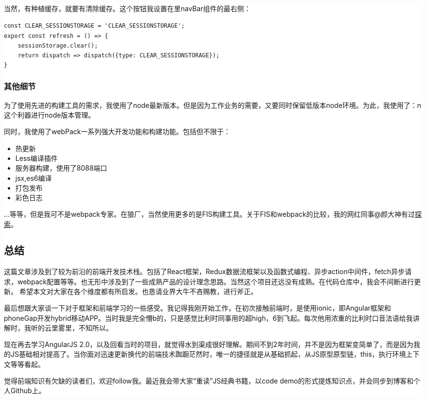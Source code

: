 当然，有种植缓存，就要有清除缓存。这个按钮我设置在里navBar组件的最右侧：

    const CLEAR_SESSIONSTORAGE = 'CLEAR_SESSIONSTORAGE';
    export const refresh = () => {
        sessionStorage.clear();
        return dispatch => dispatch({type: CLEAR_SESSIONSTORAGE});
    }



### 其他细节
为了使用先进的构建工具的需求，我使用了node最新版本。但是因为工作业务的需要，又要同时保留低版本node环境。为此，我使用了：n这个利器进行node版本管理。

同时，我使用了webPack一系列强大开发功能和构建功能。包括但不限于：
- 热更新
- Less编译插件
- 服务器构建，使用了8088端口
- jsx,es6编译
- 打包发布
- 彩色日志

...等等，但是我可不是webpack专家。在狼厂，当然使用更多的是FIS构建工具。关于FIS和webpack的比较，我的网红同事@颜大神有过[探索](https://www.zhihu.com/question/50829160)。


## 总结
这篇文章涉及到了较为前沿的前端开发技术栈。包括了React框架，Redux数据流框架以及函数式编程、异步action中间件，fetch异步请求，webpack配置等等。也无形中涉及到了一些成熟产品的设计理念思路。当然这个项目还远没有成熟。在代码仓库中，我会不间断进行更新。
希望本文对大家在各个维度都有所启发。也恳请业界大牛不吝赐教，进行斧正。

最后想跟大家谈一下对于框架和前端学习的一些感受。我记得我刚开始工作，在初次接触前端时，是使用ionic，即Angular框架和phoneGap开发hybrid移动APP。当时我是完全懵b的，只是感觉比利时同事用的超high，6到飞起。每次他用浓重的比利时口音法语给我讲解时，我听的云里雾里，不知所以。

现在再去学习AngularJS 2.0，以及回看当时的项目，就觉得水到渠成很好理解。期间不到2年时间，并不是因为框架变简单了，而是因为我的JS基础相对提高了。当你面对迅速更新换代的前端技术踟蹰茫然时，唯一的捷径就是从基础抓起，从JS原型原型链，this，执行环境上下文等等看起。

觉得前端知识有欠缺的读者们，欢迎follow我。最近我会带大家“重读”JS经典书籍，以code demo的形式提炼知识点，并会同步到博客和个人Github上。